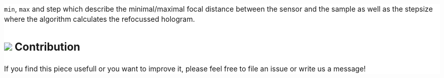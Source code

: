 
```min```, ```max``` and step which describe the minimal/maximal focal distance between the sensor and the sample as well as the stepsize where the algorithm calculates the refocussed hologram.


## <img src="./IMAGES/S.PNG" width="40"> Contribution
If you find this piece usefull or you want to improve it, please feel free to file an issue or write us a message!
